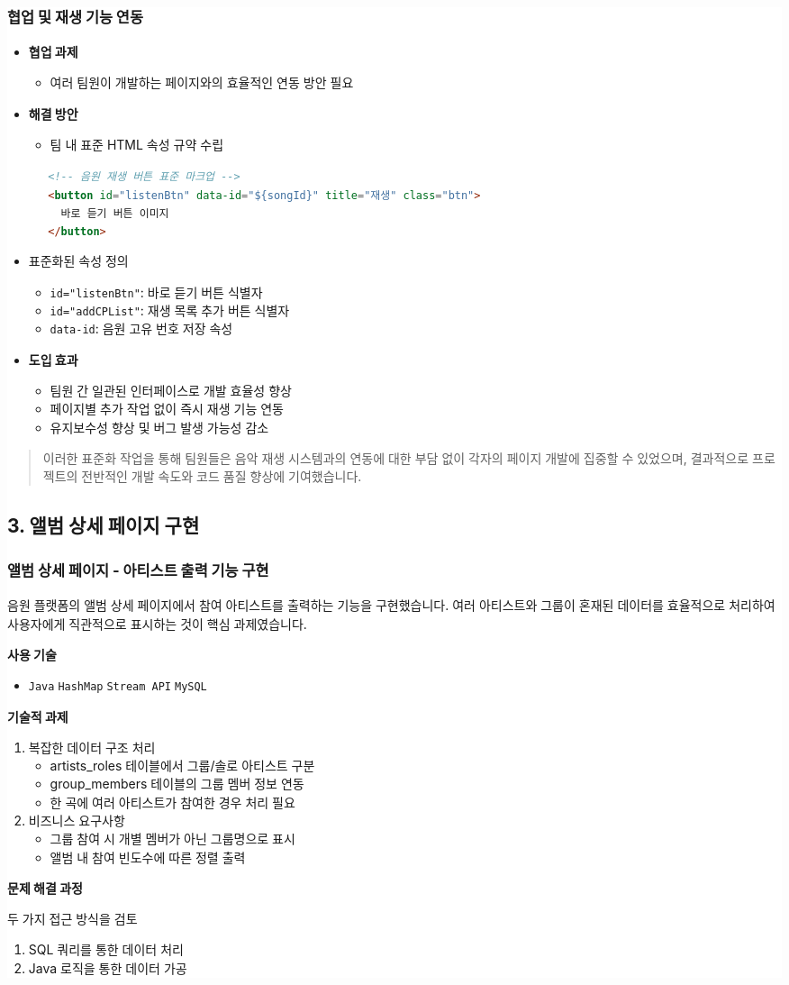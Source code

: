 ### 협업 및 재생 기능 연동

- **협업 과제**
    - 여러 팀원이 개발하는 페이지와의 효율적인 연동 방안 필요
- **해결 방안**
    - 팀 내 표준 HTML 속성 규약 수립
    
    ```html
       <!-- 음원 재생 버튼 표준 마크업 -->
       <button id="listenBtn" data-id="${songId}" title="재생" class="btn">
         바로 듣기 버튼 이미지
       </button>
    ```
    
- 표준화된 속성 정의
    - `id="listenBtn"`: 바로 듣기 버튼 식별자
    - `id="addCPList"`: 재생 목록 추가 버튼 식별자
    - `data-id`: 음원 고유 번호 저장 속성
- **도입 효과**
    - 팀원 간 일관된 인터페이스로 개발 효율성 향상
    - 페이지별 추가 작업 없이 즉시 재생 기능 연동
    - 유지보수성 향상 및 버그 발생 가능성 감소

> 이러한 표준화 작업을 통해 팀원들은 음악 재생 시스템과의 연동에 대한 부담 없이 각자의 페이지 개발에 집중할 수 있었으며, 결과적으로 프로젝트의 전반적인 개발 속도와 코드 품질 향상에 기여했습니다.
> 

## 3. 앨범 상세 페이지 구현

### 앨범 상세 페이지 - 아티스트 출력 기능 구현

음원 플랫폼의 앨범 상세 페이지에서 참여 아티스트를 출력하는 기능을 구현했습니다. 여러 아티스트와 그룹이 혼재된 데이터를 효율적으로 처리하여 사용자에게 직관적으로 표시하는 것이 핵심 과제였습니다.

**사용 기술**

- `Java` `HashMap` `Stream API` `MySQL`

**기술적 과제**

1. 복잡한 데이터 구조 처리
    - artists_roles 테이블에서 그룹/솔로 아티스트 구분
    - group_members 테이블의 그룹 멤버 정보 연동
    - 한 곡에 여러 아티스트가 참여한 경우 처리 필요
2. 비즈니스 요구사항
    - 그룹 참여 시 개별 멤버가 아닌 그룹명으로 표시
    - 앨범 내 참여 빈도수에 따른 정렬 출력

**문제 해결 과정**

두 가지 접근 방식을 검토

1. SQL 쿼리를 통한 데이터 처리
2. Java 로직을 통한 데이터 가공
